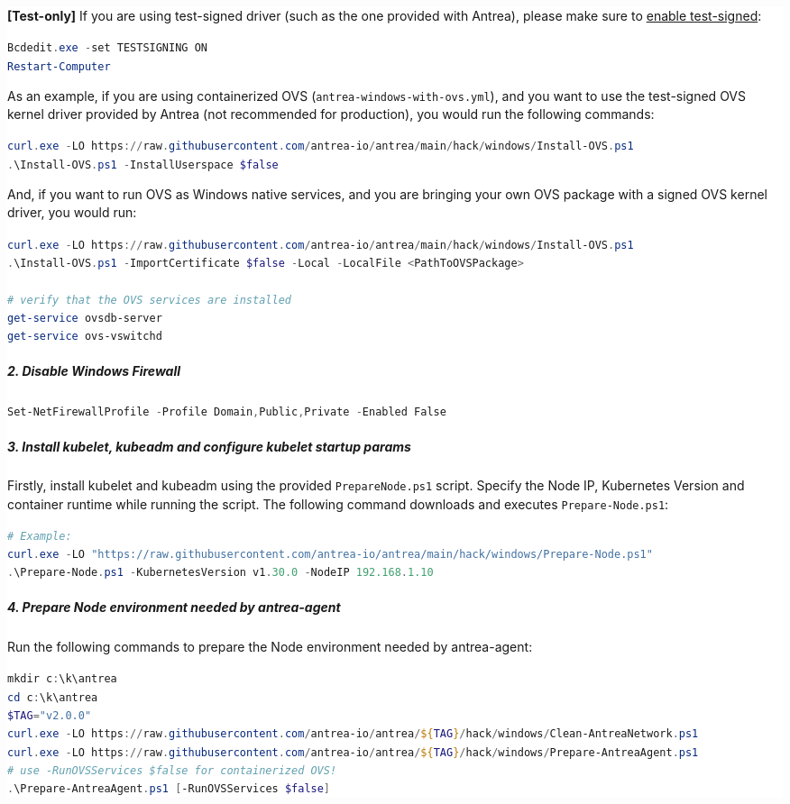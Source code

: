 **[Test-only]** If you are using test-signed driver (such as the one provided with Antrea),
please make sure to [enable test-signed](https://docs.microsoft.com/en-us/windows-hardware/drivers/install/the-testsigning-boot-configuration-option):

```powershell
Bcdedit.exe -set TESTSIGNING ON
Restart-Computer
```

As an example, if you are using containerized OVS
(`antrea-windows-with-ovs.yml`), and you want to use the test-signed
OVS kernel driver provided by Antrea (not recommended for production), you would
run the following commands:

```powershell
curl.exe -LO https://raw.githubusercontent.com/antrea-io/antrea/main/hack/windows/Install-OVS.ps1
.\Install-OVS.ps1 -InstallUserspace $false
```

And, if you want to run OVS as Windows native services, and you are bringing
your own OVS package with a signed OVS kernel driver, you would run:

```powershell
curl.exe -LO https://raw.githubusercontent.com/antrea-io/antrea/main/hack/windows/Install-OVS.ps1
.\Install-OVS.ps1 -ImportCertificate $false -Local -LocalFile <PathToOVSPackage>

# verify that the OVS services are installed
get-service ovsdb-server
get-service ovs-vswitchd
```

##### 2. Disable Windows Firewall

```powershell
Set-NetFirewallProfile -Profile Domain,Public,Private -Enabled False
```

##### 3. Install kubelet, kubeadm and configure kubelet startup params

Firstly, install kubelet and kubeadm using the provided `PrepareNode.ps1`
script. Specify the Node IP, Kubernetes Version and container runtime while
running the script. The following command downloads and executes
`Prepare-Node.ps1`:

```powershell
# Example:
curl.exe -LO "https://raw.githubusercontent.com/antrea-io/antrea/main/hack/windows/Prepare-Node.ps1"
.\Prepare-Node.ps1 -KubernetesVersion v1.30.0 -NodeIP 192.168.1.10
```

##### 4. Prepare Node environment needed by antrea-agent

Run the following commands to prepare the Node environment needed by antrea-agent:

```powershell
mkdir c:\k\antrea
cd c:\k\antrea
$TAG="v2.0.0"
curl.exe -LO https://raw.githubusercontent.com/antrea-io/antrea/${TAG}/hack/windows/Clean-AntreaNetwork.ps1
curl.exe -LO https://raw.githubusercontent.com/antrea-io/antrea/${TAG}/hack/windows/Prepare-AntreaAgent.ps1
# use -RunOVSServices $false for containerized OVS!
.\Prepare-AntreaAgent.ps1 [-RunOVSServices $false]
```
